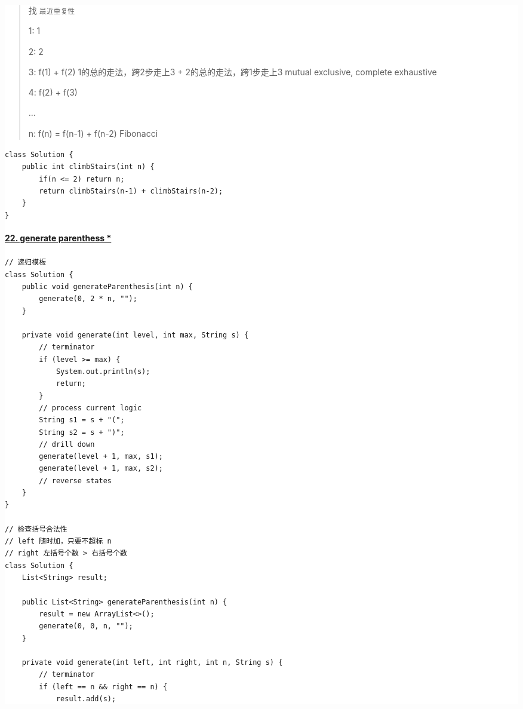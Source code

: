 > 找 `最近重复性`
>
> 1: 1
>
> 2: 2
>
> 3: f(1) + f(2) 1的总的走法，跨2步走上3 + 2的总的走法，跨1步走上3 mutual exclusive, complete exhaustive
>
> 4: f(2) + f(3)
>
> ...
>
> n: f(n) = f(n-1) + f(n-2)  Fibonacci

```
class Solution {
    public int climbStairs(int n) {
        if(n <= 2) return n;
        return climbStairs(n-1) + climbStairs(n-2);
    }
}
```

#### 

#### [22. generate parenthess * ](https://leetcode-cn.com/problems/generate-parentheses/)

```
// 递归模板
class Solution {
    public void generateParenthesis(int n) {
        generate(0, 2 * n, "");
    }
    
    private void generate(int level, int max, String s) {
        // terminator
        if (level >= max) {
            System.out.println(s);
            return; 
        }
        // process current logic
        String s1 = s + "(";
        String s2 = s + ")";
        // drill down
        generate(level + 1, max, s1);
        generate(level + 1, max, s2);
        // reverse states
    }
}

// 检查括号合法性
// left 随时加，只要不超标 n
// right 左括号个数 > 右括号个数
class Solution {
    List<String> result;
    
    public List<String> generateParenthesis(int n) {
        result = new ArrayList<>();
        generate(0, 0, n, "");
    }
    
    private void generate(int left, int right, int n, String s) {
        // terminator
        if (left == n && right == n) {
            result.add(s);
```